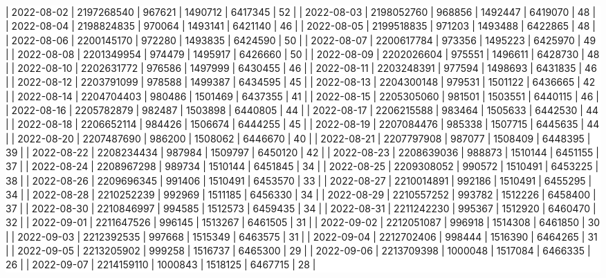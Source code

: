 | 2022-08-02 | 2197268540 | 967621 | 1490712 | 6417345 | 52 |
| 2022-08-03 | 2198052760 | 968856 | 1492447 | 6419070 | 48 |
| 2022-08-04 | 2198824835 | 970064 | 1493141 | 6421140 | 46 |
| 2022-08-05 | 2199518835 | 971203 | 1493488 | 6422865 | 48 |
| 2022-08-06 | 2200145170 | 972280 | 1493835 | 6424590 | 50 |
| 2022-08-07 | 2200617784 | 973356 | 1495223 | 6425970 | 49 |
| 2022-08-08 | 2201349954 | 974479 | 1495917 | 6426660 | 50 |
| 2022-08-09 | 2202026604 | 975551 | 1496611 | 6428730 | 48 |
| 2022-08-10 | 2202631772 | 976586 | 1497999 | 6430455 | 46 |
| 2022-08-11 | 2203248391 | 977594 | 1498693 | 6431835 | 46 |
| 2022-08-12 | 2203791099 | 978588 | 1499387 | 6434595 | 45 |
| 2022-08-13 | 2204300148 | 979531 | 1501122 | 6436665 | 42 |
| 2022-08-14 | 2204704403 | 980486 | 1501469 | 6437355 | 41 |
| 2022-08-15 | 2205305060 | 981501 | 1503551 | 6440115 | 46 |
| 2022-08-16 | 2205782879 | 982487 | 1503898 | 6440805 | 44 |
| 2022-08-17 | 2206215588 | 983464 | 1505633 | 6442530 | 44 |
| 2022-08-18 | 2206652114 | 984426 | 1506674 | 6444255 | 45 |
| 2022-08-19 | 2207084476 | 985338 | 1507715 | 6445635 | 44 |
| 2022-08-20 | 2207487690 | 986200 | 1508062 | 6446670 | 40 |
| 2022-08-21 | 2207797908 | 987077 | 1508409 | 6448395 | 39 |
| 2022-08-22 | 2208234434 | 987984 | 1509797 | 6450120 | 42 |
| 2022-08-23 | 2208639036 | 988873 | 1510144 | 6451155 | 37 |
| 2022-08-24 | 2208967298 | 989734 | 1510144 | 6451845 | 34 |
| 2022-08-25 | 2209308052 | 990572 | 1510491 | 6453225 | 38 |
| 2022-08-26 | 2209696345 | 991406 | 1510491 | 6453570 | 33 |
| 2022-08-27 | 2210014891 | 992186 | 1510491 | 6455295 | 34 |
| 2022-08-28 | 2210252239 | 992969 | 1511185 | 6456330 | 34 |
| 2022-08-29 | 2210557252 | 993782 | 1512226 | 6458400 | 37 |
| 2022-08-30 | 2210846997 | 994585 | 1512573 | 6459435 | 34 |
| 2022-08-31 | 2211242230 | 995367 | 1512920 | 6460470 | 32 |
| 2022-09-01 | 2211647526 | 996145 | 1513267 | 6461505 | 31 |
| 2022-09-02 | 2212051087 | 996918 | 1514308 | 6461850 | 30 |
| 2022-09-03 | 2212392535 | 997668 | 1515349 | 6463575 | 31 |
| 2022-09-04 | 2212702406 | 998444 | 1516390 | 6464265 | 31 |
| 2022-09-05 | 2213205902 | 999258 | 1516737 | 6465300 | 29 |
| 2022-09-06 | 2213709398 | 1000048 | 1517084 | 6466335 | 26 |
| 2022-09-07 | 2214159110 | 1000843 | 1518125 | 6467715 | 28 |